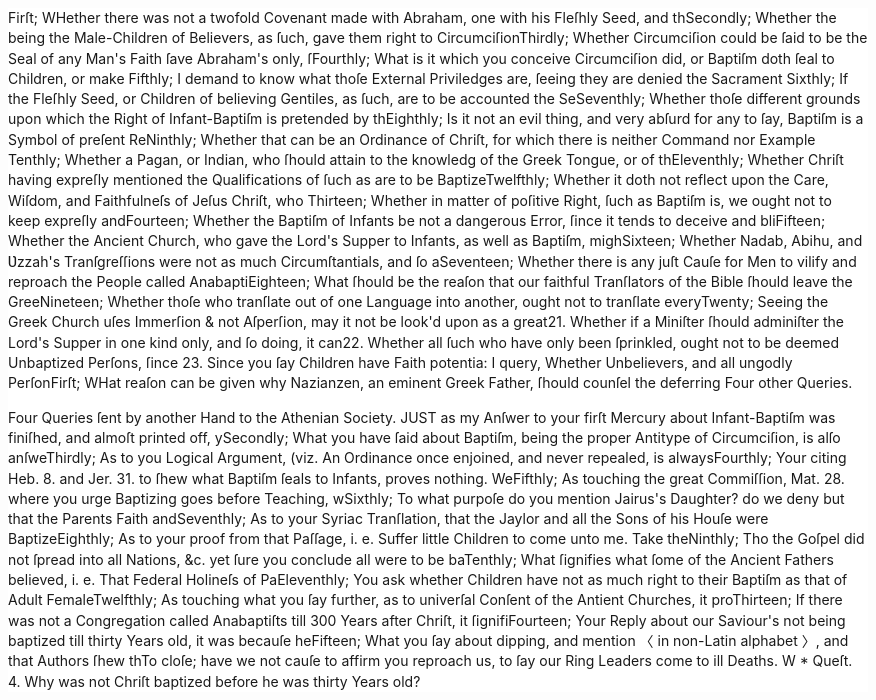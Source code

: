 Firſt; WHether there was not a twofold Covenant made with Abraham, one with his Fleſhly Seed, and thSecondly; Whether the being the Male-Children of Believers, as ſuch, gave them right to CircumciſionThirdly; Whether Circumciſion could be ſaid to be the Seal of any Man's Faith ſave Abraham's only, ſFourthly; What is it which you conceive Circumciſion did, or Baptiſm doth ſeal to Children, or make Fifthly; I demand to know what thoſe External Priviledges are, ſeeing they are denied the Sacrament Sixthly; If the Fleſhly Seed, or Children of believing Gentiles, as ſuch, are to be accounted the SeSeventhly; Whether thoſe different grounds upon which the Right of Infant-Baptiſm is pretended by thEighthly; Is it not an evil thing, and very abſurd for any to ſay, Baptiſm is a Symbol of preſent ReNinthly; Whether that can be an Ordinance of Chriſt, for which there is neither Command nor Example Tenthly; Whether a Pagan, or Indian, who ſhould attain to the knowledg of the Greek Tongue, or of thEleventhly; Whether Chriſt having expreſly mentioned the Qualifications of ſuch as are to be BaptizeTwelfthly; Whether it doth not reflect upon the Care, Wiſdom, and Faithfulneſs of Jeſus Chriſt, who Thirteen; Whether in matter of poſitive Right, ſuch as Baptiſm is, we ought not to keep expreſly andFourteen; Whether the Baptiſm of Infants be not a dangerous Error, ſince it tends to deceive and bliFifteen; Whether the Ancient Church, who gave the Lord's Supper to Infants, as well as Baptiſm, mighSixteen; Whether Nadab, Abihu, and Ʋzzah's Tranſgreſſions were not as much Circumſtantials, and ſo aSeventeen; Whether there is any juſt Cauſe for Men to vilify and reproach the People called AnabaptiEighteen; What ſhould be the reaſon that our faithful Tranſlators of the Bible ſhould leave the GreeNineteen; Whether thoſe who tranſlate out of one Language into another, ought not to tranſlate everyTwenty; Seeing the Greek Church uſes Immerſion & not Aſperſion, may it not be look'd upon as a great21. Whether if a Miniſter ſhould adminiſter the Lord's Supper in one kind only, and ſo doing, it can22. Whether all ſuch who have only been ſprinkled, ought not to be deemed Unbaptized Perſons, ſince 23. Since you ſay Children have Faith potentia: I query, Whether Unbelievers, and all ungodly PerſonFirſt; WHat reaſon can be given why Nazianzen, an eminent Greek Father, ſhould counſel the deferring
Four other Queries.

Four Queries ſent by another Hand to the Athenian Society.
JUST as my Anſwer to your firſt Mercury about Infant-Baptiſm was finiſhed, and almoſt printed off, ySecondly; What you have ſaid about Baptiſm, being the proper Antitype of Circumciſion, is alſo anſweThirdly; As to you Logical Argument, (viz. An Ordinance once enjoined, and never repealed, is alwaysFourthly; Your citing Heb. 8. and Jer. 31. to ſhew what Baptiſm ſeals to Infants, proves nothing. WeFifthly; As touching the great Commiſſion, Mat. 28. where you urge Baptizing goes before Teaching, wSixthly; To what purpoſe do you mention Jairus's Daughter? do we deny but that the Parents Faith andSeventhly; As to your Syriac Tranſlation, that the Jaylor and all the Sons of his Houſe were BaptizeEighthly; As to your proof from that Paſſage, i. e. Suffer little Children to come unto me. Take theNinthly; Tho the Goſpel did not ſpread into all Nations, &c. yet ſure you conclude all were to be baTenthly; What ſignifies what ſome of the Ancient Fathers believed, i. e. That Federal Holineſs of PaEleventhly; You ask whether Children have not as much right to their Baptiſm as that of Adult FemaleTwelfthly; As touching what you ſay further, as to univerſal Conſent of the Antient Churches, it proThirteen; If there was not a Congregation called Anabaptiſts till 300 Years after Chriſt, it ſignifiFourteen; Your Reply about our Saviour's not being baptized till thirty Years old, it was becauſe heFifteen; What you ſay about dipping, and mention 〈 in non-Latin alphabet 〉, and that Authors ſhew thTo cloſe; have we not cauſe to affirm you reproach us, to ſay our Ring Leaders come to ill Deaths. W
      * Queſt. 4. Why was not Chriſt baptized before he was thirty Years old?
